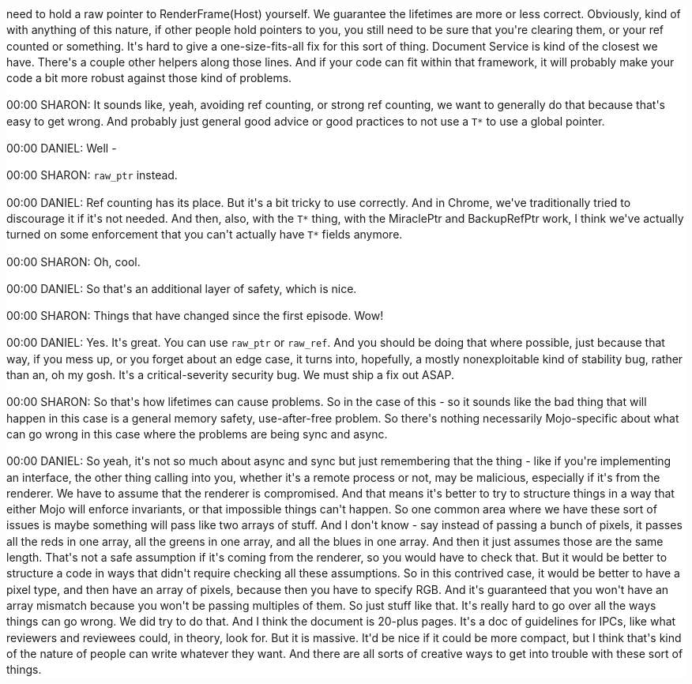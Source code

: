 need to hold a raw pointer to RenderFrame(Host) yourself. We guarantee the
lifetimes are more or less correct. Obviously, kind of with anything of this
nature, if other people hold pointers to you, you still need to be sure that
you're clearing them, or your ref counted or something. It's hard to give a
one-size-fits-all fix for this sort of thing. Document Service is kind of the
closest we have. There's a couple other helpers along those lines. And if your
code can fit within that framework, it will probably make your code a bit more
robust against those kind of problems.

00:00 SHARON: It sounds like, yeah, avoiding ref counting, or strong ref
counting, we want to generally do that because that's easy to get wrong. And
probably just general good advice or good practices to not use a `T*` to use a
global pointer.

00:00 DANIEL: Well -

00:00 SHARON: `raw_ptr` instead.

00:00 DANIEL: Ref counting has its place. But it's a bit tricky to use
correctly. And in Chrome, we've traditionally tried to discourage it if it's
not needed. And then, also, with the `T*` thing, with the MiraclePtr and
BackupRefPtr work, I think we've actually turned on some enforcement that you
can't actually have `T*` fields anymore.

00:00 SHARON: Oh, cool.

00:00 DANIEL: So that's an additional layer of safety, which is nice.

00:00 SHARON: Things that have changed since the first episode. Wow!

00:00 DANIEL: Yes. It's great. You can use `raw_ptr` or `raw_ref`. And you
should be doing that where possible, just because that way, if you mess up, or
you forget about an edge case, it turns into, hopefully, a mostly
nonexploitable kind of stability bug, rather than an, oh my gosh. It's a
critical-severity security bug. We must ship a fix out ASAP.

00:00 SHARON: So that's how lifetimes can cause problems. So in the case of
this - so it sounds like the bad thing that will happen in this case is a
general memory safety, use-after-free problem. So there's nothing necessarily
Mojo-specific about what can go wrong in this case where the problems are being
sync and async.

00:00 DANIEL: So yeah, it's not so much about async and sync but just
remembering that the thing - like if you're implementing an interface, the
other thing calling into you, whether it's a remote process or not, may be
malicious, especially if it's from the renderer. We have to assume that the
renderer is compromised. And that means it's better to try to structure things
in a way that either Mojo will enforce invariants, or that impossible things
can't happen. So one common area where we have these sort of issues is maybe
something will pass like two arrays of stuff. And I don't know - say instead of
passing a bunch of pixels, it passes all the reds in one array, all the greens
in one array, and all the blues in one array. And then it just assumes those
are the same length. That's not a safe assumption if it's coming from the
renderer, so you would have to check that. But it would be better to structure
a code in ways that didn't require checking all these assumptions. So in this
contrived case, it would be better to have a pixel type, and then have an array
of pixels, because then you have to specify RGB. And it's guaranteed that you
won't have an array mismatch because you won't be passing multiples of them. So
just stuff like that. It's really hard to go over all the ways things can go
wrong. We did try to do that. And I think the document is 20-plus pages. It's a
doc of guidelines for IPCs, like what reviewers and reviewees could, in theory,
look for. But it is massive. It'd be nice if it could be more compact, but I
think that's kind of the nature of people can write whatever they want. And
there are all sorts of creative ways to get into trouble with these sort of
things.
